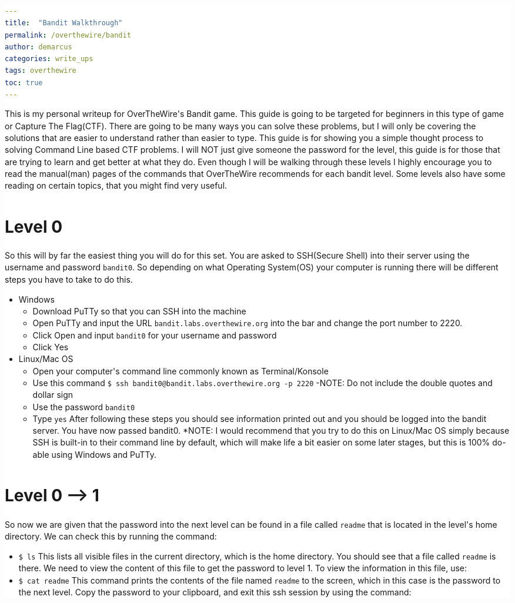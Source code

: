 ```yaml
---
title:  "Bandit Walkthrough"
permalink: /overthewire/bandit
author: demarcus
categories: write_ups
tags: overthewire
toc: true
---
```





This is my personal writeup for OverTheWire's Bandit game. This guide is going
to be targeted for beginners in this type of game or Capture The Flag(CTF). There
are going to be many ways you can solve these problems, but I will only be covering
the solutions that are easier to understand rather than easier to type. This guide
is for showing you a simple thought process to solving Command Line based CTF problems. I 
will NOT just give someone the password for the level, this guide is for those that are trying to 
learn and get better at what they do. Even though I will be walking through these levels
I highly encourage you to read the manual(man) pages of the commands that OverTheWire recommends
for each bandit level. Some levels also have some reading on certain topics, that you might find
very useful.


# Level 0
So this will by far the easiest thing you will do for this set. You
are asked to SSH(Secure Shell) into their server using the username and password
`bandit0`. So depending on what Operating System(OS) your computer is
running there will be different steps you have to take to do this.

- Windows
  - Download PuTTy so that you can SSH into the machine
  - Open PuTTy and input the URL `bandit.labs.overthewire.org` into the bar and change the port number to 2220.
  - Click Open and input `bandit0` for your username and password
  - Click Yes
- Linux/Mac OS
  - Open your computer's command line commonly known as Terminal/Konsole
  - Use this command `$ ssh bandit0@bandit.labs.overthewire.org -p 2220`
    -NOTE: Do not include the double quotes and dollar sign
  - Use the password `bandit0` 
  - Type `yes`
After following these steps you should see information printed out and you should be logged into
the bandit server. You have now passed bandit0. *NOTE: I would recommend that you try to do this on
Linux/Mac OS simply because SSH is built-in to their command line by default, which will make life a
bit easier on some later stages, but this is 100% do-able using Windows and PuTTy. 


# Level 0 --> 1
So now we are given that the password into the next level can be found in a file called `readme`
that is located in the level's home directory. We can check this by running the command:
- `$ ls`
This lists all visible files in the current directory, which is the home directory. You should see
that a file called `readme` is there. We need to view the content of this file to get the password to
level 1. To view the information in this file, use:
- `$ cat readme`
This command prints the contents of the file named `readme` to the screen, which in this case is the
password to the next level. Copy the password to your clipboard, and exit this ssh session by using the command: